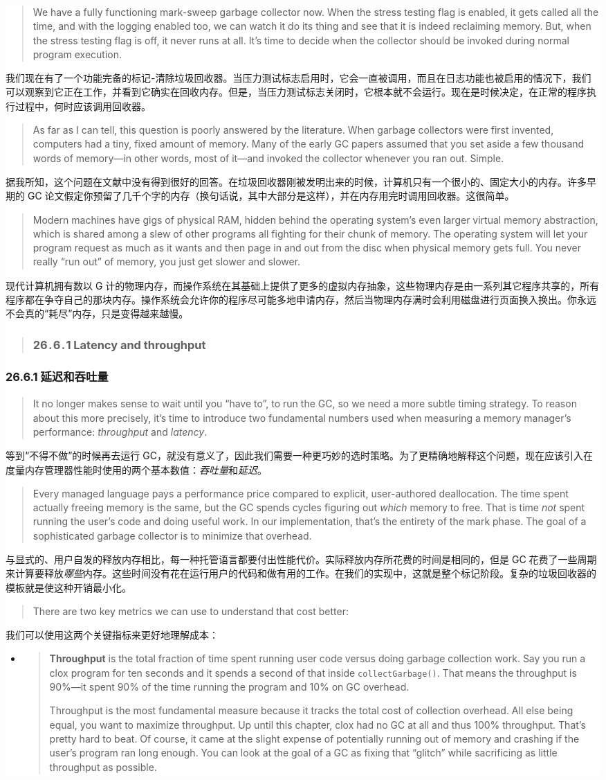 > We have a fully functioning mark-sweep garbage collector now. When the stress testing flag is enabled, it gets called all the time, and with the logging enabled too, we can watch it do its thing and see that it is indeed reclaiming memory. But, when the stress testing flag is off, it never runs at all. It’s time to decide when the collector should be invoked during normal program execution.

我们现在有了一个功能完备的标记-清除垃圾回收器。当压力测试标志启用时，它会一直被调用，而且在日志功能也被启用的情况下，我们可以观察到它正在工作，并看到它确实在回收内存。但是，当压力测试标志关闭时，它根本就不会运行。现在是时候决定，在正常的程序执行过程中，何时应该调用回收器。

> As far as I can tell, this question is poorly answered by the literature. When garbage collectors were first invented, computers had a tiny, fixed amount of memory. Many of the early GC papers assumed that you set aside a few thousand words of memory—in other words, most of it—and invoked the collector whenever you ran out. Simple.

据我所知，这个问题在文献中没有得到很好的回答。在垃圾回收器刚被发明出来的时候，计算机只有一个很小的、固定大小的内存。许多早期的 GC 论文假定你预留了几千个字的内存（换句话说，其中大部分是这样），并在内存用完时调用回收器。这很简单。

> Modern machines have gigs of physical RAM, hidden behind the operating system’s even larger virtual memory abstraction, which is shared among a slew of other programs all fighting for their chunk of memory. The operating system will let your program request as much as it wants and then page in and out from the disc when physical memory gets full. You never really “run out” of memory, you just get slower and slower.

现代计算机拥有数以 G 计的物理内存，而操作系统在其基础上提供了更多的虚拟内存抽象，这些物理内存是由一系列其它程序共享的，所有程序都在争夺自己的那块内存。操作系统会允许你的程序尽可能多地申请内存，然后当物理内存满时会利用磁盘进行页面换入换出。你永远不会真的“耗尽”内存，只是变得越来越慢。

> ### 26 . 6 . 1 Latency and throughput

### 26.6.1 延迟和吞吐量

> It no longer makes sense to wait until you “have to”, to run the GC, so we need a more subtle timing strategy. To reason about this more precisely, it’s time to introduce two fundamental numbers used when measuring a memory manager’s performance: _throughput_ and _latency_.

等到“不得不做”的时候再去运行 GC，就没有意义了，因此我们需要一种更巧妙的选时策略。为了更精确地解释这个问题，现在应该引入在度量内存管理器性能时使用的两个基本数值：*吞吐量*和*延迟*。

> Every managed language pays a performance price compared to explicit, user-authored deallocation. The time spent actually freeing memory is the same, but the GC spends cycles figuring out _which_ memory to free. That is time _not_ spent running the user’s code and doing useful work. In our implementation, that’s the entirety of the mark phase. The goal of a sophisticated garbage collector is to minimize that overhead.

与显式的、用户自发的释放内存相比，每一种托管语言都要付出性能代价。实际释放内存所花费的时间是相同的，但是 GC 花费了一些周期来计算要释放*哪些*内存。这些时间没有花在运行用户的代码和做有用的工作。在我们的实现中，这就是整个标记阶段。复杂的垃圾回收器的模板就是使这种开销最小化。

> There are two key metrics we can use to understand that cost better:

我们可以使用这两个关键指标来更好地理解成本：

- > **Throughput** is the total fraction of time spent running user code versus doing garbage collection work. Say you run a clox program for ten seconds and it spends a second of that inside `collectGarbage()`. That means the throughput is 90%—it spent 90% of the time running the program and 10% on GC overhead.
  >
  > Throughput is the most fundamental measure because it tracks the total cost of collection overhead. All else being equal, you want to maximize throughput. Up until this chapter, clox had no GC at all and thus 100% throughput. That’s pretty hard to beat. Of course, it came at the slight expense of potentially running out of memory and crashing if the user’s program ran long enough. You can look at the goal of a GC as fixing that “glitch” while sacrificing as little throughput as possible.

